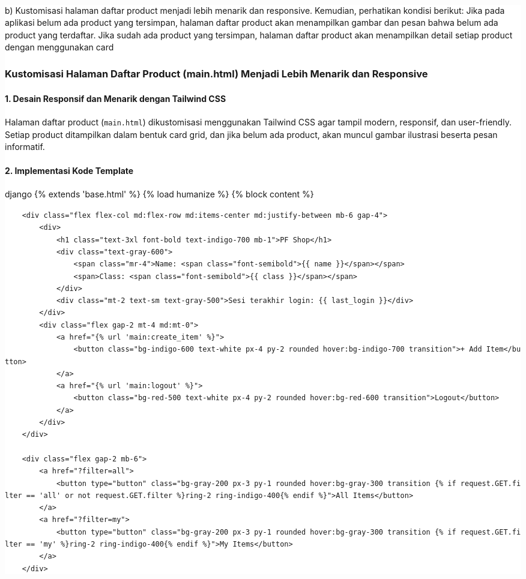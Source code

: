 

b) Kustomisasi halaman daftar product menjadi lebih menarik dan responsive. Kemudian, perhatikan kondisi berikut:
 Jika pada aplikasi belum ada product yang tersimpan, halaman daftar product akan menampilkan gambar dan pesan bahwa belum ada product yang terdaftar.
 Jika sudah ada product yang tersimpan, halaman daftar product akan menampilkan detail setiap product dengan menggunakan card 

### Kustomisasi Halaman Daftar Product (main.html) Menjadi Lebih Menarik dan Responsive

#### 1. Desain Responsif dan Menarik dengan Tailwind CSS

Halaman daftar product (`main.html`) dikustomisasi menggunakan Tailwind CSS agar tampil modern, responsif, dan user-friendly. Setiap product ditampilkan dalam bentuk card grid, dan jika belum ada product, akan muncul gambar ilustrasi beserta pesan informatif.

#### 2. Implementasi Kode Template

django
{% extends 'base.html' %}
{% load humanize %}
{% block content %}

<div class="min-h-screen bg-gray-100 py-8">
    <div class="container mx-auto px-4">

        <div class="flex flex-col md:flex-row md:items-center md:justify-between mb-6 gap-4">
            <div>
                <h1 class="text-3xl font-bold text-indigo-700 mb-1">PF Shop</h1>
                <div class="text-gray-600">
                    <span class="mr-4">Name: <span class="font-semibold">{{ name }}</span></span>
                    <span>Class: <span class="font-semibold">{{ class }}</span></span>
                </div>
                <div class="mt-2 text-sm text-gray-500">Sesi terakhir login: {{ last_login }}</div>
            </div>
            <div class="flex gap-2 mt-4 md:mt-0">
                <a href="{% url 'main:create_item' %}">
                    <button class="bg-indigo-600 text-white px-4 py-2 rounded hover:bg-indigo-700 transition">+ Add Item</button>
                </a>
                <a href="{% url 'main:logout' %}">
                    <button class="bg-red-500 text-white px-4 py-2 rounded hover:bg-red-600 transition">Logout</button>
                </a>
            </div>
        </div>

        <div class="flex gap-2 mb-6">
            <a href="?filter=all">
                <button type="button" class="bg-gray-200 px-3 py-1 rounded hover:bg-gray-300 transition {% if request.GET.filter == 'all' or not request.GET.filter %}ring-2 ring-indigo-400{% endif %}">All Items</button>
            </a>
            <a href="?filter=my">
                <button type="button" class="bg-gray-200 px-3 py-1 rounded hover:bg-gray-300 transition {% if request.GET.filter == 'my' %}ring-2 ring-indigo-400{% endif %}">My Items</button>
            </a>
        </div>
